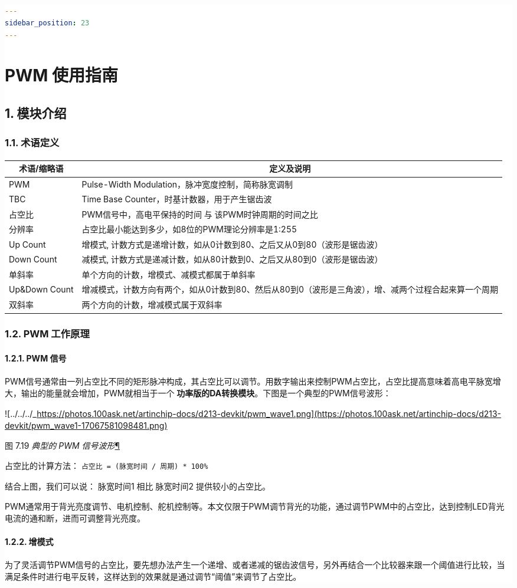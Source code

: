 ```yaml
---
sidebar_position: 23
---
```

#  PWM 使用指南

## 1. 模块介绍

### 1.1. 术语定义

| 术语/缩略语   | 定义及说明                                                   |
| ------------- | ------------------------------------------------------------ |
| PWM           | Pulse-Width Modulation，脉冲宽度控制，简称脉宽调制           |
| TBC           | Time Base Counter，时基计数器，用于产生锯齿波                |
| 占空比        | PWM信号中，高电平保持的时间 与 该PWM时钟周期的时间之比       |
| 分辨率        | 占空比最小能达到多少，如8位的PWM理论分辨率是1:255            |
| Up Count      | 增模式, 计数方式是递增计数，如从0计数到80、之后又从0到80（波形是锯齿波） |
| Down Count    | 减模式, 计数方式是递减计数，如从80计数到0、之后又从80到0（波形是锯齿波） |
| 单斜率        | 单个方向的计数，增模式、减模式都属于单斜率                   |
| Up&Down Count | 增减模式，计数方向有两个，如从0计数到80、然后从80到0（波形是三角波），增、减两个过程合起来算一个周期 |
| 双斜率        | 两个方向的计数，增减模式属于双斜率                           |

### 1.2. PWM 工作原理

#### 1.2.1. PWM 信号

PWM信号通常由一列占空比不同的矩形脉冲构成，其占空比可以调节。用数字输出来控制PWM占空比，占空比提高意味着高电平脉宽增大，输出的能量就会增加，PWM就相当于一个 **功率版的DA转换模块**。下图是一个典型的PWM信号波形：

![../../../_https://photos.100ask.net/artinchip-docs/d213-devkit/pwm_wave1.png](https://photos.100ask.net/artinchip-docs/d213-devkit/pwm_wave1-17067581098481.png)

图 7.19 *典型的 PWM 信号波形*[¶](#id8)

占空比的计算方法： `占空比 = (脉宽时间 / 周期) * 100%`

结合上图，我们可以说： 脉宽时间1 相比 脉宽时间2 提供较小的占空比。

PWM通常用于背光亮度调节、电机控制、舵机控制等。本文仅限于PWM调节背光的功能，通过调节PWM中的占空比，达到控制LED背光电流的通和断，进而可调整背光亮度。



#### 1.2.2. 增模式

为了灵活调节PWM信号的占空比，要先想办法产生一个递增、或者递减的锯齿波信号，另外再结合一个比较器来跟一个阈值进行比较，当满足条件时进行电平反转，这样达到的效果就是通过调节“阈值”来调节了占空比。
